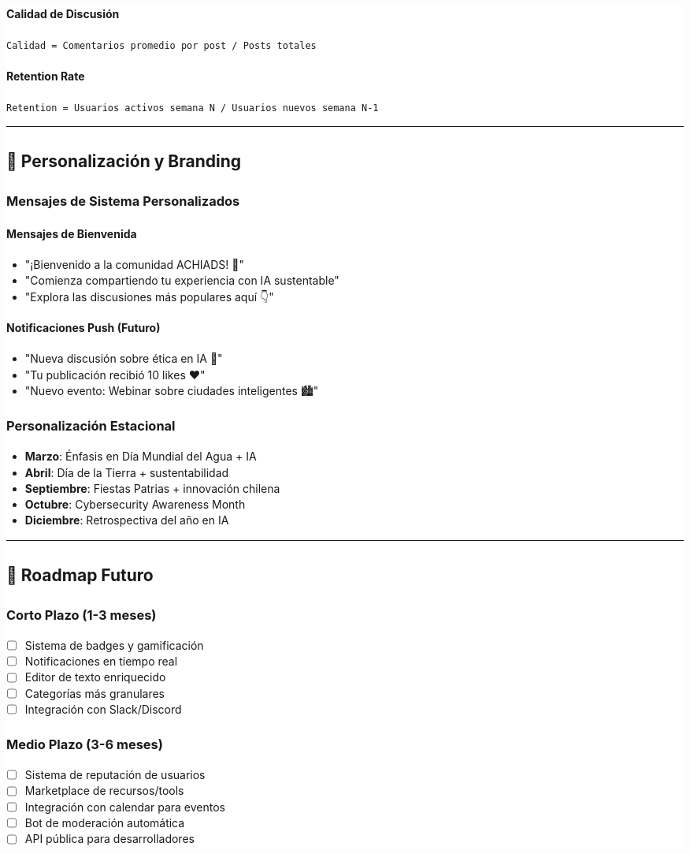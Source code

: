 #### Calidad de Discusión
```
Calidad = Comentarios promedio por post / Posts totales
```

#### Retention Rate
```
Retention = Usuarios activos semana N / Usuarios nuevos semana N-1
```

---

## 🎨 Personalización y Branding

### Mensajes de Sistema Personalizados

#### Mensajes de Bienvenida
- "¡Bienvenido a la comunidad ACHIADS! 🎉"
- "Comienza compartiendo tu experiencia con IA sustentable"
- "Explora las discusiones más populares aquí 👇"

#### Notificaciones Push (Futuro)
- "Nueva discusión sobre ética en IA 🤖"
- "Tu publicación recibió 10 likes ❤️"
- "Nuevo evento: Webinar sobre ciudades inteligentes 🏙️"

### Personalización Estacional
- **Marzo**: Énfasis en Día Mundial del Agua + IA
- **Abril**: Día de la Tierra + sustentabilidad
- **Septiembre**: Fiestas Patrias + innovación chilena
- **Octubre**: Cybersecurity Awareness Month
- **Diciembre**: Retrospectiva del año en IA

---

## 🔮 Roadmap Futuro

### Corto Plazo (1-3 meses)
- [ ] Sistema de badges y gamificación
- [ ] Notificaciones en tiempo real
- [ ] Editor de texto enriquecido
- [ ] Categorías más granulares
- [ ] Integración con Slack/Discord

### Medio Plazo (3-6 meses)
- [ ] Sistema de reputación de usuarios
- [ ] Marketplace de recursos/tools
- [ ] Integración con calendar para eventos
- [ ] Bot de moderación automática
- [ ] API pública para desarrolladores
